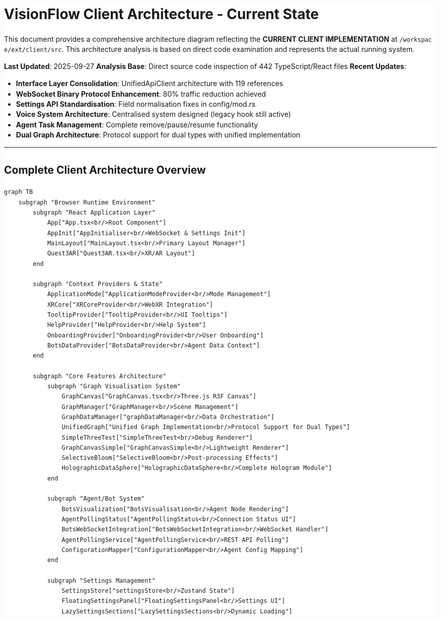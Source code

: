 # VisionFlow Client Architecture - Current State

This document provides a comprehensive architecture diagram reflecting the **CURRENT CLIENT IMPLEMENTATION** at `/workspace/ext/client/src`. This architecture analysis is based on direct code examination and represents the actual running system.

**Last Updated**: 2025-09-27
**Analysis Base**: Direct source code inspection of 442 TypeScript/React files
**Recent Updates**:
- **Interface Layer Consolidation**: UnifiedApiClient architecture with 119 references
- **WebSocket Binary Protocol Enhancement**: 80% traffic reduction achieved
- **Settings API Standardisation**: Field normalisation fixes in config/mod.rs
- **Voice System Architecture**: Centralised system designed (legacy hook still active)
- **Agent Task Management**: Complete remove/pause/resume functionality
- **Dual Graph Architecture**: Protocol support for dual types with unified implementation

---

## Complete Client Architecture Overview

```mermaid
graph TB
    subgraph "Browser Runtime Environment"
        subgraph "React Application Layer"
            App["App.tsx<br/>Root Component"]
            AppInit["AppInitialiser<br/>WebSocket & Settings Init"]
            MainLayout["MainLayout.tsx<br/>Primary Layout Manager"]
            Quest3AR["Quest3AR.tsx<br/>XR/AR Layout"]
        end

        subgraph "Context Providers & State"
            ApplicationMode["ApplicationModeProvider<br/>Mode Management"]
            XRCore["XRCoreProvider<br/>WebXR Integration"]
            TooltipProvider["TooltipProvider<br/>UI Tooltips"]
            HelpProvider["HelpProvider<br/>Help System"]
            OnboardingProvider["OnboardingProvider<br/>User Onboarding"]
            BotsDataProvider["BotsDataProvider<br/>Agent Data Context"]
        end

        subgraph "Core Features Architecture"
            subgraph "Graph Visualisation System"
                GraphCanvas["GraphCanvas.tsx<br/>Three.js R3F Canvas"]
                GraphManager["GraphManager<br/>Scene Management"]
                GraphDataManager["graphDataManager<br/>Data Orchestration"]
                UnifiedGraph["Unified Graph Implementation<br/>Protocol Support for Dual Types"]
                SimpleThreeTest["SimpleThreeTest<br/>Debug Renderer"]
                GraphCanvasSimple["GraphCanvasSimple<br/>Lightweight Renderer"]
                SelectiveBloom["SelectiveBloom<br/>Post-processing Effects"]
                HolographicDataSphere["HolographicDataSphere<br/>Complete Hologram Module"]
            end

            subgraph "Agent/Bot System"
                BotsVisualization["BotsVisualisation<br/>Agent Node Rendering"]
                AgentPollingStatus["AgentPollingStatus<br/>Connection Status UI"]
                BotsWebSocketIntegration["BotsWebSocketIntegration<br/>WebSocket Handler"]
                AgentPollingService["AgentPollingService<br/>REST API Polling"]
                ConfigurationMapper["ConfigurationMapper<br/>Agent Config Mapping"]
            end

            subgraph "Settings Management"
                SettingsStore["settingsStore<br/>Zustand State"]
                FloatingSettingsPanel["FloatingSettingsPanel<br/>Settings UI"]
                LazySettingsSections["LazySettingsSections<br/>Dynamic Loading"]
```